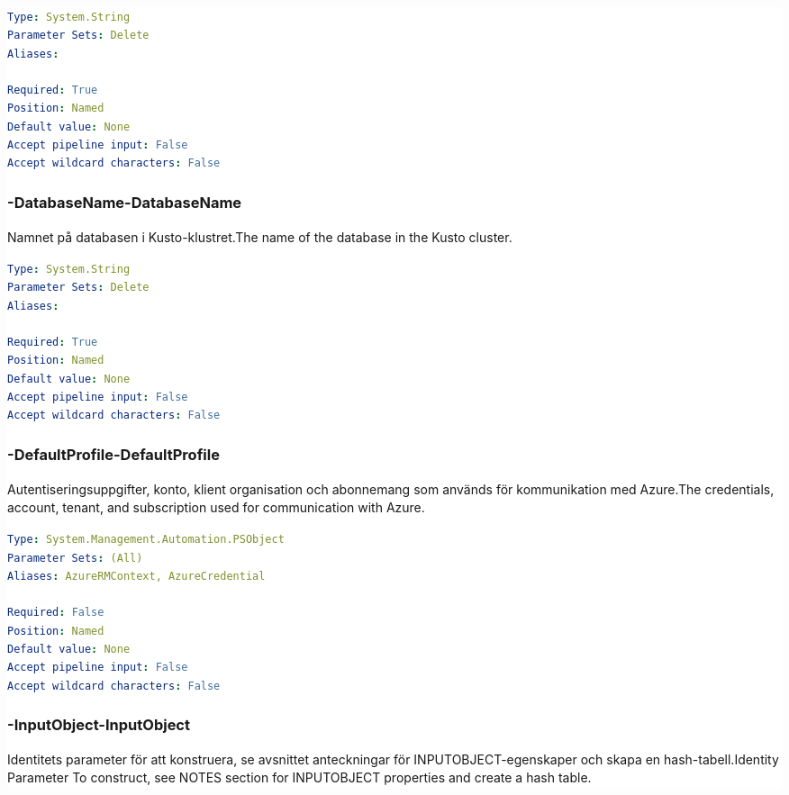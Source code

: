 ```yaml
Type: System.String
Parameter Sets: Delete
Aliases:

Required: True
Position: Named
Default value: None
Accept pipeline input: False
Accept wildcard characters: False
```

### <span data-ttu-id="3970b-117">-DatabaseName</span><span class="sxs-lookup"><span data-stu-id="3970b-117">-DatabaseName</span></span>
<span data-ttu-id="3970b-118">Namnet på databasen i Kusto-klustret.</span><span class="sxs-lookup"><span data-stu-id="3970b-118">The name of the database in the Kusto cluster.</span></span>

```yaml
Type: System.String
Parameter Sets: Delete
Aliases:

Required: True
Position: Named
Default value: None
Accept pipeline input: False
Accept wildcard characters: False
```

### <span data-ttu-id="3970b-119">-DefaultProfile</span><span class="sxs-lookup"><span data-stu-id="3970b-119">-DefaultProfile</span></span>
<span data-ttu-id="3970b-120">Autentiseringsuppgifter, konto, klient organisation och abonnemang som används för kommunikation med Azure.</span><span class="sxs-lookup"><span data-stu-id="3970b-120">The credentials, account, tenant, and subscription used for communication with Azure.</span></span>

```yaml
Type: System.Management.Automation.PSObject
Parameter Sets: (All)
Aliases: AzureRMContext, AzureCredential

Required: False
Position: Named
Default value: None
Accept pipeline input: False
Accept wildcard characters: False
```

### <span data-ttu-id="3970b-121">-InputObject</span><span class="sxs-lookup"><span data-stu-id="3970b-121">-InputObject</span></span>
<span data-ttu-id="3970b-122">Identitets parameter för att konstruera, se avsnittet anteckningar för INPUTOBJECT-egenskaper och skapa en hash-tabell.</span><span class="sxs-lookup"><span data-stu-id="3970b-122">Identity Parameter To construct, see NOTES section for INPUTOBJECT properties and create a hash table.</span></span>
